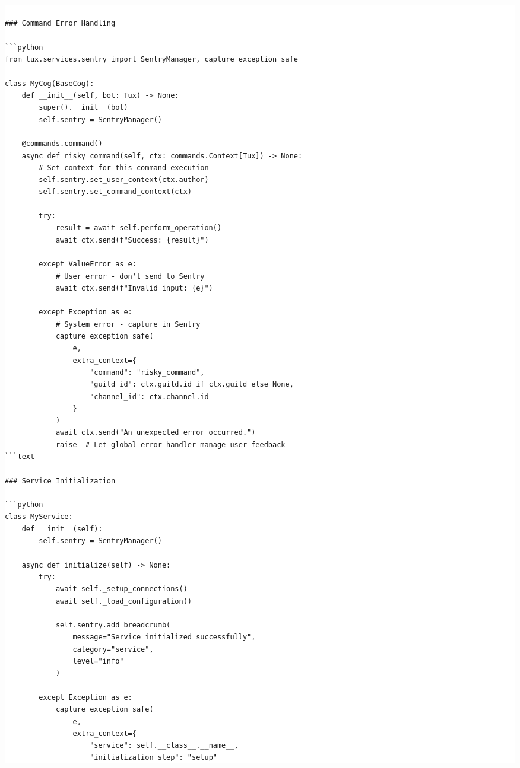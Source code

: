 ```text

### Command Error Handling

```python
from tux.services.sentry import SentryManager, capture_exception_safe

class MyCog(BaseCog):
    def __init__(self, bot: Tux) -> None:
        super().__init__(bot)
        self.sentry = SentryManager()
    
    @commands.command()
    async def risky_command(self, ctx: commands.Context[Tux]) -> None:
        # Set context for this command execution
        self.sentry.set_user_context(ctx.author)
        self.sentry.set_command_context(ctx)
        
        try:
            result = await self.perform_operation()
            await ctx.send(f"Success: {result}")
            
        except ValueError as e:
            # User error - don't send to Sentry
            await ctx.send(f"Invalid input: {e}")
            
        except Exception as e:
            # System error - capture in Sentry
            capture_exception_safe(
                e,
                extra_context={
                    "command": "risky_command",
                    "guild_id": ctx.guild.id if ctx.guild else None,
                    "channel_id": ctx.channel.id
                }
            )
            await ctx.send("An unexpected error occurred.")
            raise  # Let global error handler manage user feedback
```text

### Service Initialization

```python
class MyService:
    def __init__(self):
        self.sentry = SentryManager()
        
    async def initialize(self) -> None:
        try:
            await self._setup_connections()
            await self._load_configuration()
            
            self.sentry.add_breadcrumb(
                message="Service initialized successfully",
                category="service",
                level="info"
            )
            
        except Exception as e:
            capture_exception_safe(
                e,
                extra_context={
                    "service": self.__class__.__name__,
                    "initialization_step": "setup"
```